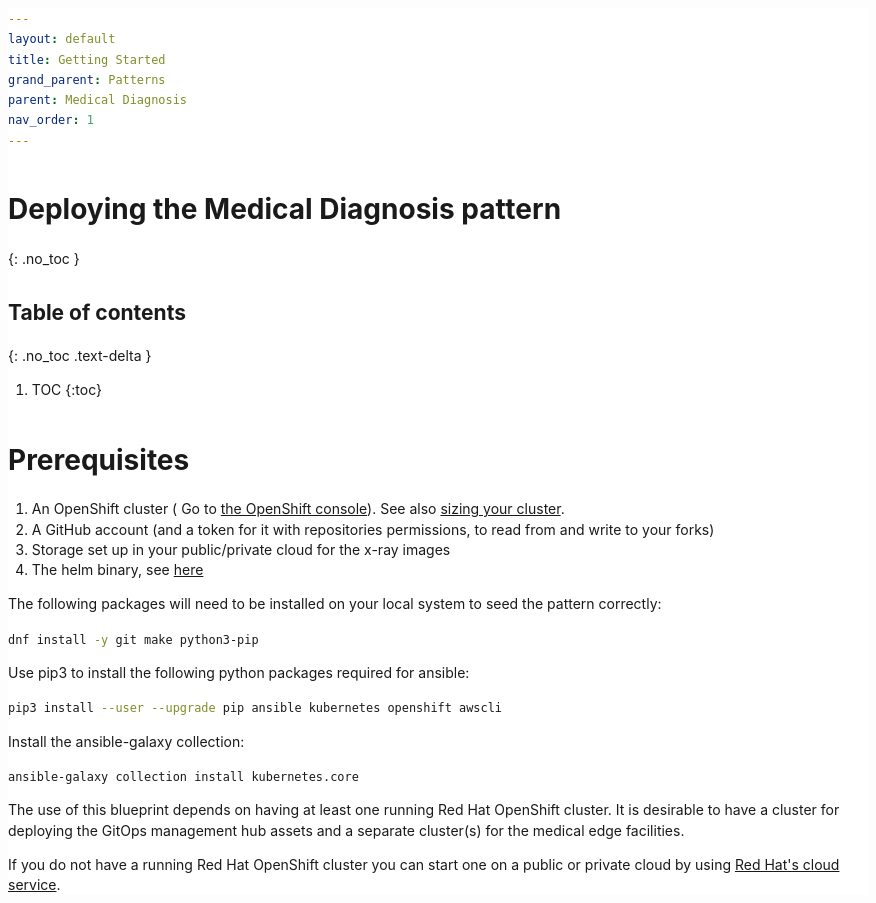 ```yaml
---
layout: default
title: Getting Started
grand_parent: Patterns
parent: Medical Diagnosis
nav_order: 1
---
```


# Deploying the Medical Diagnosis pattern

{: .no_toc }

## Table of contents

{: .no_toc .text-delta }

1. TOC
{:toc}

# Prerequisites

1. An OpenShift cluster ( Go to [the OpenShift console](https://console.redhat.com/openshift/create)). See also [sizing your cluster](../cluster-sizing).
1. A GitHub account (and a token for it with repositories permissions, to read from and write to your forks)
1. Storage set up in your public/private cloud for the x-ray images
1. The helm binary, see [here](https://helm.sh/docs/intro/install/)

The following packages will need to be installed on your local system to seed the pattern correctly:

```bash
dnf install -y git make python3-pip
```

Use pip3 to install the following python packages required for ansible:

```bash
pip3 install --user --upgrade pip ansible kubernetes openshift awscli
```

Install the ansible-galaxy collection:

```bash
ansible-galaxy collection install kubernetes.core
```

The use of this blueprint depends on having at least one running Red Hat OpenShift cluster. It is desirable to have a cluster for deploying the GitOps management hub assets and a separate cluster(s) for the medical edge facilities.

If you do not have a running Red Hat OpenShift cluster you can start one on a
public or private cloud by using [Red Hat's cloud
service](https://console.redhat.com/openshift/create).
